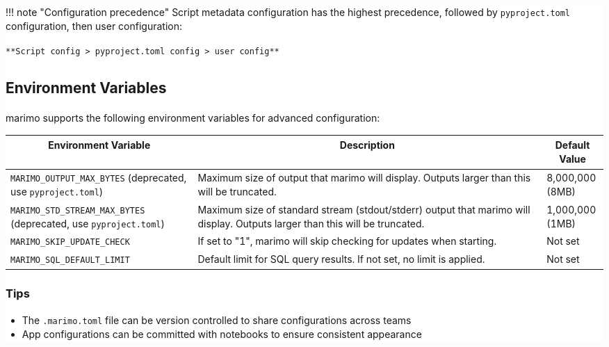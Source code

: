 !!! note "Configuration precedence"
    Script metadata configuration has the highest precedence, followed by `pyproject.toml` configuration, then user configuration:

    **Script config > pyproject.toml config > user config**

## Environment Variables

marimo supports the following environment variables for advanced configuration:

| Environment Variable          | Description                                                                                                                  | Default Value   |
| ----------------------------- | ---------------------------------------------------------------------------------------------------------------------------- | --------------- |
| `MARIMO_OUTPUT_MAX_BYTES` (deprecated, use `pyproject.toml`)     | Maximum size of output that marimo will display. Outputs larger than this will be truncated.                                 | 8,000,000 (8MB) |
| `MARIMO_STD_STREAM_MAX_BYTES` (deprecated, use `pyproject.toml`) | Maximum size of standard stream (stdout/stderr) output that marimo will display. Outputs larger than this will be truncated. | 1,000,000 (1MB) |
| `MARIMO_SKIP_UPDATE_CHECK`    | If set to "1", marimo will skip checking for updates when starting.                                                          | Not set         |
| `MARIMO_SQL_DEFAULT_LIMIT`    | Default limit for SQL query results. If not set, no limit is applied.                                                        | Not set         |

### Tips

- The `.marimo.toml` file can be version controlled to share configurations across teams
- App configurations can be committed with notebooks to ensure consistent appearance
